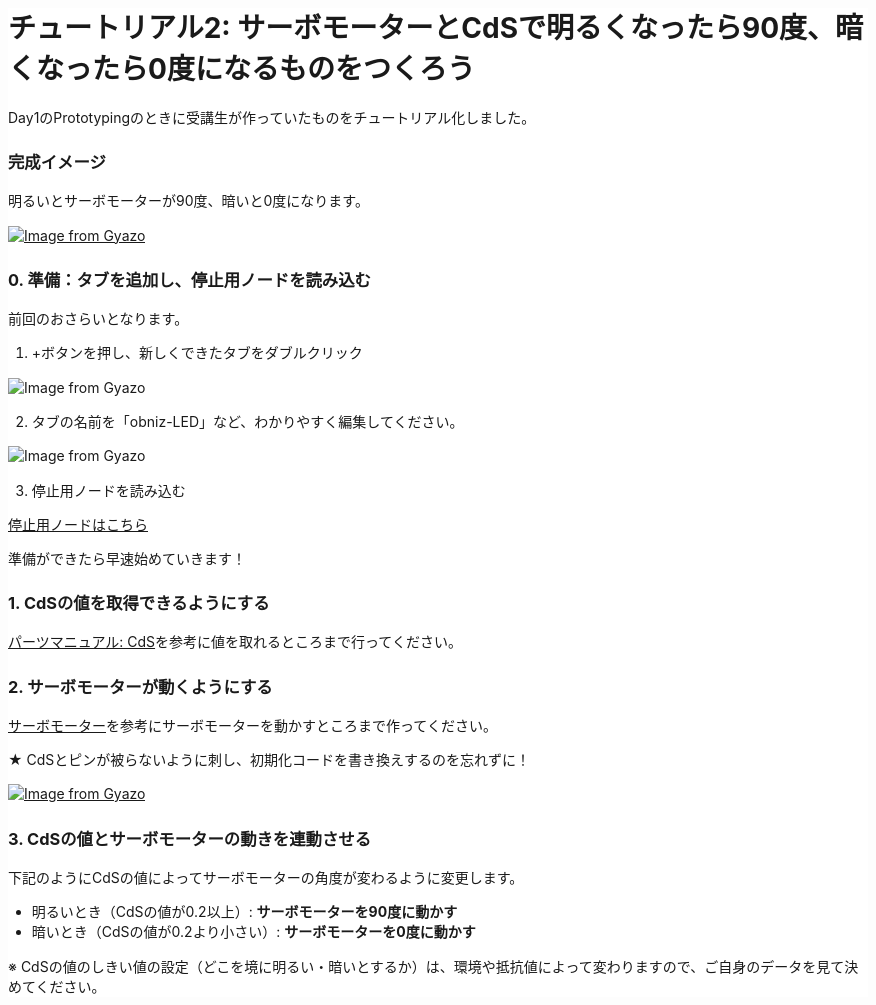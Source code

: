# チュートリアル2: サーボモーターとCdSで明るくなったら90度、暗くなったら0度になるものをつくろう


Day1のPrototypingのときに受講生が作っていたものをチュートリアル化しました。


### 完成イメージ

明るいとサーボモーターが90度、暗いと0度になります。

<a href="https://gyazo.com/371d98adc6a3a8e67e192c4132de5cd2"><img src="https://i.gyazo.com/371d98adc6a3a8e67e192c4132de5cd2.gif" alt="Image from Gyazo" width="472"/></a>


### 0. 準備：タブを追加し、停止用ノードを読み込む
前回のおさらいとなります。


1. +ボタンを押し、新しくできたタブをダブルクリック
<img src="https://i.gyazo.com/bfad18055e1a4119eed4b11e5d1dfad9.png" alt="Image from Gyazo" width="500"/>


2. タブの名前を「obniz-LED」など、わかりやすく編集してください。
<img src="https://i.gyazo.com/19ccf6eaf3e5083bd0c978bf419c61a0.png" alt="Image from Gyazo" width="500"/>

3. 停止用ノードを読み込む

[停止用ノードはこちら](https://qiita.com/n0bisuke/items/28d44edc290a0dddc8b0)



準備ができたら早速始めていきます！


### 1. CdSの値を取得できるようにする

[パーツマニュアル: CdS](/tools/parts-manual/sensor/cds.md)を参考に値を取れるところまで行ってください。



### 2. サーボモーターが動くようにする 

[サーボモーター](/tools/parts-manual/actuator/servo.md)を参考にサーボモーターを動かすところまで作ってください。

★ CdSとピンが被らないように刺し、初期化コードを書き換えするのを忘れずに！


<a href="https://gyazo.com/14ba2bdd0b67153ce361f7eafd63833b"><img src="https://i.gyazo.com/14ba2bdd0b67153ce361f7eafd63833b.png" alt="Image from Gyazo" width="500"/></a>


### 3. CdSの値とサーボモーターの動きを連動させる

下記のようにCdSの値によってサーボモーターの角度が変わるように変更します。

- 明るいとき（CdSの値が0.2以上）: **サーボモーターを90度に動かす**
- 暗いとき（CdSの値が0.2より小さい）: **サーボモーターを0度に動かす**

※ CdSの値のしきい値の設定（どこを境に明るい・暗いとするか）は、環境や抵抗値によって変わりますので、ご自身のデータを見て決めてください。
